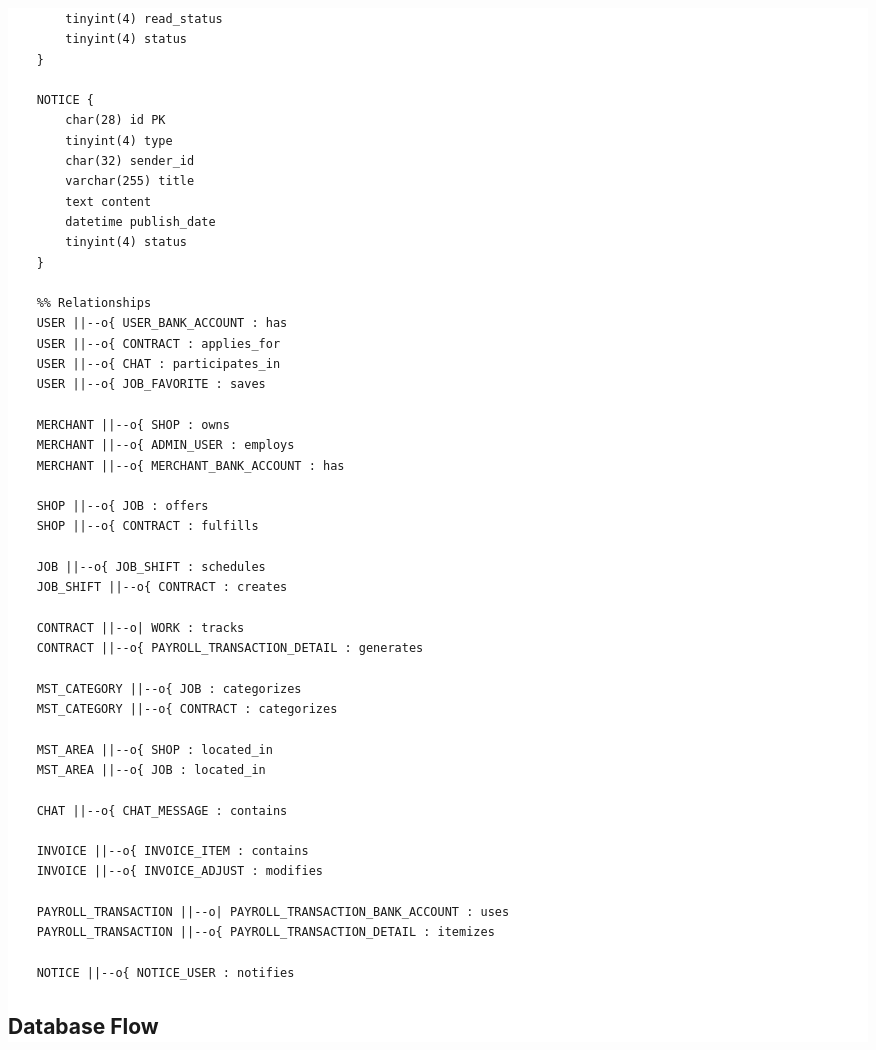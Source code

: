 ```mermaid
        tinyint(4) read_status
        tinyint(4) status
    }
    
    NOTICE {
        char(28) id PK
        tinyint(4) type
        char(32) sender_id
        varchar(255) title
        text content
        datetime publish_date
        tinyint(4) status
    }
    
    %% Relationships
    USER ||--o{ USER_BANK_ACCOUNT : has
    USER ||--o{ CONTRACT : applies_for
    USER ||--o{ CHAT : participates_in
    USER ||--o{ JOB_FAVORITE : saves
    
    MERCHANT ||--o{ SHOP : owns
    MERCHANT ||--o{ ADMIN_USER : employs
    MERCHANT ||--o{ MERCHANT_BANK_ACCOUNT : has
    
    SHOP ||--o{ JOB : offers
    SHOP ||--o{ CONTRACT : fulfills
    
    JOB ||--o{ JOB_SHIFT : schedules
    JOB_SHIFT ||--o{ CONTRACT : creates
    
    CONTRACT ||--o| WORK : tracks
    CONTRACT ||--o{ PAYROLL_TRANSACTION_DETAIL : generates
    
    MST_CATEGORY ||--o{ JOB : categorizes
    MST_CATEGORY ||--o{ CONTRACT : categorizes
    
    MST_AREA ||--o{ SHOP : located_in
    MST_AREA ||--o{ JOB : located_in
    
    CHAT ||--o{ CHAT_MESSAGE : contains
    
    INVOICE ||--o{ INVOICE_ITEM : contains
    INVOICE ||--o{ INVOICE_ADJUST : modifies
    
    PAYROLL_TRANSACTION ||--o| PAYROLL_TRANSACTION_BANK_ACCOUNT : uses
    PAYROLL_TRANSACTION ||--o{ PAYROLL_TRANSACTION_DETAIL : itemizes
    
    NOTICE ||--o{ NOTICE_USER : notifies
```

## Database Flow

